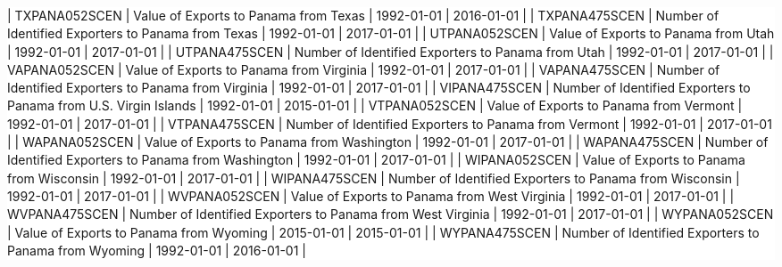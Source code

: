 | TXPANA052SCEN       | Value of Exports to Panama from Texas                                                                                                                            | 1992-01-01          | 2016-01-01        |
| TXPANA475SCEN       | Number of Identified Exporters to Panama from Texas                                                                                                              | 1992-01-01          | 2017-01-01        |
| UTPANA052SCEN       | Value of Exports to Panama from Utah                                                                                                                             | 1992-01-01          | 2017-01-01        |
| UTPANA475SCEN       | Number of Identified Exporters to Panama from Utah                                                                                                               | 1992-01-01          | 2017-01-01        |
| VAPANA052SCEN       | Value of Exports to Panama from Virginia                                                                                                                         | 1992-01-01          | 2017-01-01        |
| VAPANA475SCEN       | Number of Identified Exporters to Panama from Virginia                                                                                                           | 1992-01-01          | 2017-01-01        |
| VIPANA475SCEN       | Number of Identified Exporters to Panama from U.S. Virgin Islands                                                                                                | 1992-01-01          | 2015-01-01        |
| VTPANA052SCEN       | Value of Exports to Panama from Vermont                                                                                                                          | 1992-01-01          | 2017-01-01        |
| VTPANA475SCEN       | Number of Identified Exporters to Panama from Vermont                                                                                                            | 1992-01-01          | 2017-01-01        |
| WAPANA052SCEN       | Value of Exports to Panama from Washington                                                                                                                       | 1992-01-01          | 2017-01-01        |
| WAPANA475SCEN       | Number of Identified Exporters to Panama from Washington                                                                                                         | 1992-01-01          | 2017-01-01        |
| WIPANA052SCEN       | Value of Exports to Panama from Wisconsin                                                                                                                        | 1992-01-01          | 2017-01-01        |
| WIPANA475SCEN       | Number of Identified Exporters to Panama from Wisconsin                                                                                                          | 1992-01-01          | 2017-01-01        |
| WVPANA052SCEN       | Value of Exports to Panama from West Virginia                                                                                                                    | 1992-01-01          | 2017-01-01        |
| WVPANA475SCEN       | Number of Identified Exporters to Panama from West Virginia                                                                                                      | 1992-01-01          | 2017-01-01        |
| WYPANA052SCEN       | Value of Exports to Panama from Wyoming                                                                                                                          | 2015-01-01          | 2015-01-01        |
| WYPANA475SCEN       | Number of Identified Exporters to Panama from Wyoming                                                                                                            | 1992-01-01          | 2016-01-01        |